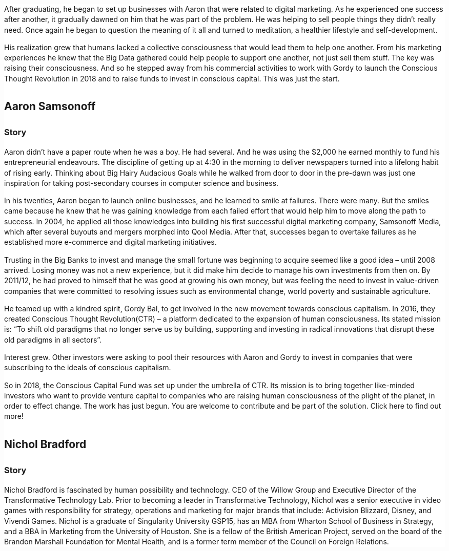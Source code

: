 After graduating, he began to set up businesses with Aaron that were related to digital marketing.  As he experienced one success after another, it gradually dawned on him that he was part of the problem. He was helping to sell people things they didn’t really need. Once again he began to question the meaning of it all and turned to meditation, a healthier lifestyle and self-development.

His realization grew that humans lacked a collective consciousness that would lead them to help one another.  From his marketing experiences he knew that the Big Data gathered could help people to support one another, not just sell them stuff. The key was raising their consciousness.
And so he stepped away from his commercial activities to work with Gordy to launch the Conscious Thought Revolution in 2018 and to raise funds to invest in conscious capital. This was just the start.

## Aaron Samsonoff
### Story
Aaron didn’t have a paper route when he was a boy.  He had several.  And he was using the $2,000 he earned monthly to fund his entrepreneurial endeavours. The discipline of getting up at 4:30 in the morning to deliver newspapers turned into a lifelong habit of rising early. Thinking about Big Hairy Audacious Goals while he walked from door to door in the pre-dawn was just one inspiration for taking post-secondary courses in computer science and business.

In his twenties, Aaron began to launch online businesses, and he learned to smile at failures.  There were many.  But the smiles came because he knew that he was gaining knowledge from each failed effort that would help him to move along the path to success. In 2004, he applied all those knowledges into building his first successful digital marketing company, Samsonoff Media, which after several buyouts and mergers morphed into Qool Media. After that, successes began to overtake failures as he established more e-commerce and digital marketing initiatives.

Trusting in the Big Banks to invest and manage  the small fortune was beginning to acquire seemed like a good idea – until 2008 arrived.  Losing money was not a new experience, but it did make him decide to manage his own investments from then on.  By 2011/12, he had proved to himself that he was good at growing his own money, but was feeling the need to invest in value-driven companies that were committed to resolving issues such as environmental change, world poverty and sustainable agriculture.

He teamed up with a kindred spirit, Gordy Bal, to get involved in the new movement towards conscious capitalism. In 2016,  they created Conscious Thought Revolution(CTR) – a platform dedicated to the expansion of human consciousness.  Its stated mission is: “To shift old paradigms that no longer serve us by building, supporting and investing in radical innovations that disrupt these old paradigms in all sectors”.

Interest grew. Other investors were asking to pool their resources with Aaron and Gordy to invest in companies that were subscribing to the ideals of conscious capitalism.

So in 2018, the Conscious Capital Fund was set up under the umbrella of CTR. Its mission is to bring together like-minded investors who want to provide venture capital to companies who are raising human consciousness of the plight of the planet, in order to effect change.  The work has just begun. You are welcome to contribute and be part of the solution. Click here to find out more!

## Nichol Bradford
### Story
Nichol Bradford is fascinated by human possibility and technology.  CEO of the Willow Group and Executive Director of the Transformative Technology Lab.  Prior to becoming a leader in Transformative Technology, Nichol was a senior executive in video games with responsibility for strategy, operations and marketing for major brands that include: Activision Blizzard, Disney, and Vivendi Games. Nichol is a graduate of Singularity University GSP15, has an MBA from Wharton School of Business in Strategy, and a BBA in Marketing from the University of Houston.  She is a fellow of the British American Project, served on the board of the Brandon Marshall Foundation for Mental Health, and is a former term member of the Council on Foreign Relations.
